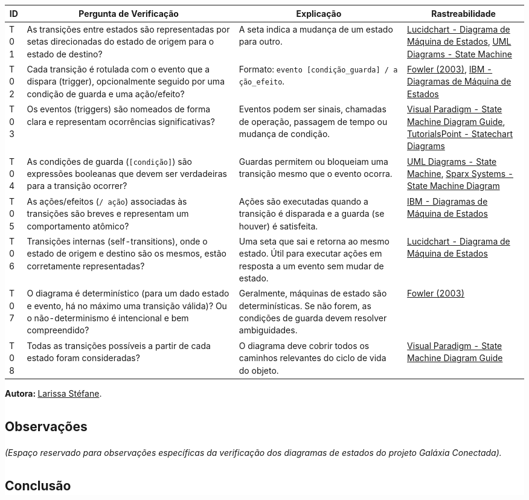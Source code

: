 | ID   | Pergunta de Verificação                                                                                                | Explicação                                                                                                                                                           | Rastreabilidade                                                                                                                                                                                                                            |
|------|------------------------------------------------------------------------------------------------------------------------|----------------------------------------------------------------------------------------------------------------------------------------------------------------------|------------------------------------------------------------------------------------------------------------------------------------------------------------------------------------------------------------------------------------------|
| T01  | As transições entre estados são representadas por setas direcionadas do estado de origem para o estado de destino?       | A seta indica a mudança de um estado para outro.                                                                                                                     | [Lucidchart - Diagrama de Máquina de Estados](https://www.lucidchart.com/pages/pt/o-que-e-diagrama-de-maquina-de-estados-uml), [UML Diagrams - State Machine](https://www.uml-diagrams.org/state-machine-diagrams.html)                             |
| T02  | Cada transição é rotulada com o evento que a dispara (trigger), opcionalmente seguido por uma condição de guarda e uma ação/efeito? | Formato: `evento [condição_guarda] / ação_efeito`.                                                                                                      | [Fowler (2003)](https://www.amazon.com/UML-Distilled-Standard-Modeling-Language/dp/0321193687), [IBM - Diagramas de Máquina de Estados](https://www.ibm.com/docs/pt-br/engineering-lifecycle-management-suite/systems-design-rhapsody/6.0.6?topic=diagrams-statechart) |
| T03  | Os eventos (triggers) são nomeados de forma clara e representam ocorrências significativas?                             | Eventos podem ser sinais, chamadas de operação, passagem de tempo ou mudança de condição.                                                                            | [Visual Paradigm - State Machine Diagram Guide](https://www.visual-paradigm.com/guide/uml-unified-modeling-language/what-is-state-machine-diagram/), [TutorialsPoint - Statechart Diagrams](https://www.tutorialspoint.com/uml/uml_statechart_diagram.htm) |
| T04  | As condições de guarda (`[condição]`) são expressões booleanas que devem ser verdadeiras para a transição ocorrer?     | Guardas permitem ou bloqueiam uma transição mesmo que o evento ocorra.                                                                                              | [UML Diagrams - State Machine](https://www.uml-diagrams.org/state-machine-diagrams.html#guards-actions), [Sparx Systems - State Machine Diagram](https://sparxsystems.com/resources/tutorials/uml/state-machine-diagram.html)                  |
| T05  | As ações/efeitos (`/ ação`) associadas às transições são breves e representam um comportamento atômico?                  | Ações são executadas quando a transição é disparada e a guarda (se houver) é satisfeita.                                                                             | [IBM - Diagramas de Máquina de Estados](https://www.ibm.com/docs/pt-br/engineering-lifecycle-management-suite/systems-design-rhapsody/6.0.6?topic=diagrams-statechart)                                                                         |
| T06  | Transições internas (self-transitions), onde o estado de origem e destino são os mesmos, estão corretamente representadas? | Uma seta que sai e retorna ao mesmo estado. Útil para executar ações em resposta a um evento sem mudar de estado.                                                    | [Lucidchart - Diagrama de Máquina de Estados](https://www.lucidchart.com/pages/pt/o-que-e-diagrama-de-maquina-de-estados-uml)                                                                                                                |
| T07  | O diagrama é determinístico (para um dado estado e evento, há no máximo uma transição válida)? Ou o não-determinismo é intencional e bem compreendido? | Geralmente, máquinas de estado são determinísticas. Se não forem, as condições de guarda devem resolver ambiguidades.                                   | [Fowler (2003)](https://www.amazon.com/UML-Distilled-Standard-Modeling-Language/dp/0321193687)                                                                                                                                            |
| T08  | Todas as transições possíveis a partir de cada estado foram consideradas?                                                | O diagrama deve cobrir todos os caminhos relevantes do ciclo de vida do objeto.                                                                                      | [Visual Paradigm - State Machine Diagram Guide](https://www.visual-paradigm.com/guide/uml-unified-modeling-language/what-is-state-machine-diagram/)                                                                                          |

<b> Autora: </b> <a href="https://github.com/SkywalkerSupreme">Larissa Stéfane</a>.

## Observações

*(Espaço reservado para observações específicas da verificação dos diagramas de estados do projeto Galáxia Conectada).*

## Conclusão
